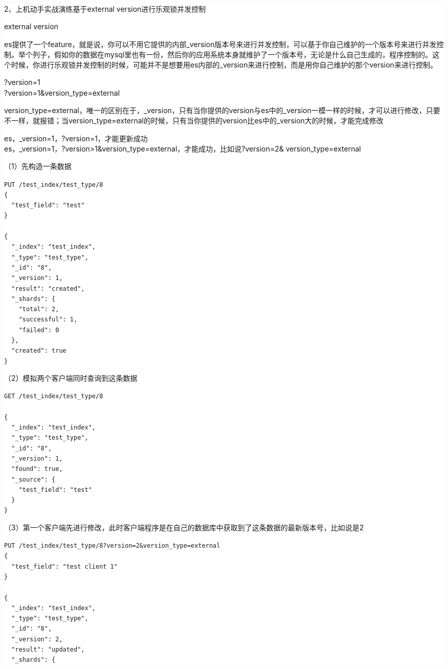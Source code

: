 2、上机动手实战演练基于external version进行乐观锁并发控制

external version

es提供了一个feature，就是说，你可以不用它提供的内部_version版本号来进行并发控制，可以基于你自己维护的一个版本号来进行并发控制。举个列子，假如你的数据在mysql里也有一份，然后你的应用系统本身就维护了一个版本号，无论是什么自己生成的，程序控制的。这个时候，你进行乐观锁并发控制的时候，可能并不是想要用es内部的_version来进行控制，而是用你自己维护的那个version来进行控制。

?version=1  
?version=1&version_type=external

version_type=external，唯一的区别在于，_version，只有当你提供的version与es中的_version一模一样的时候，才可以进行修改，只要不一样，就报错；当version_type=external的时候，只有当你提供的version比es中的_version大的时候，才能完成修改

es，_version=1，?version=1，才能更新成功  
es，_version=1，?version>1&version_type=external，才能成功，比如说?version=2&  version_type=external

（1）先构造一条数据
```
PUT /test_index/test_type/8
{
  "test_field": "test"
}

{
  "_index": "test_index",
  "_type": "test_type",
  "_id": "8",
  "_version": 1,
  "result": "created",
  "_shards": {
    "total": 2,
    "successful": 1,
    "failed": 0
  },
  "created": true
}
```
（2）模拟两个客户端同时查询到这条数据
```
GET /test_index/test_type/8

{
  "_index": "test_index",
  "_type": "test_type",
  "_id": "8",
  "_version": 1,
  "found": true,
  "_source": {
    "test_field": "test"
  }
}
```
（3）第一个客户端先进行修改，此时客户端程序是在自己的数据库中获取到了这条数据的最新版本号，比如说是2
```
PUT /test_index/test_type/8?version=2&version_type=external
{
  "test_field": "test client 1"
}

{
  "_index": "test_index",
  "_type": "test_type",
  "_id": "8",
  "_version": 2,
  "result": "updated",
  "_shards": {
```